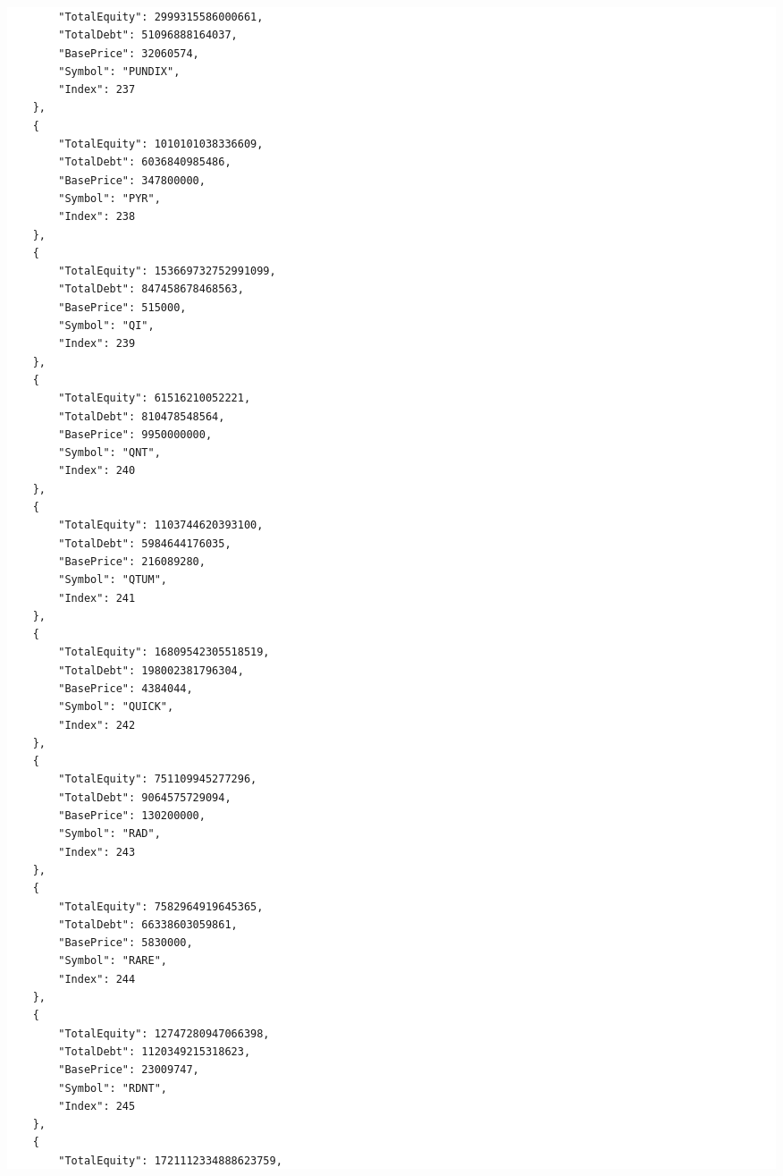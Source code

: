             "TotalEquity": 2999315586000661,
            "TotalDebt": 51096888164037,
            "BasePrice": 32060574,
            "Symbol": "PUNDIX",
            "Index": 237
        },
        {
            "TotalEquity": 1010101038336609,
            "TotalDebt": 6036840985486,
            "BasePrice": 347800000,
            "Symbol": "PYR",
            "Index": 238
        },
        {
            "TotalEquity": 153669732752991099,
            "TotalDebt": 847458678468563,
            "BasePrice": 515000,
            "Symbol": "QI",
            "Index": 239
        },
        {
            "TotalEquity": 61516210052221,
            "TotalDebt": 810478548564,
            "BasePrice": 9950000000,
            "Symbol": "QNT",
            "Index": 240
        },
        {
            "TotalEquity": 1103744620393100,
            "TotalDebt": 5984644176035,
            "BasePrice": 216089280,
            "Symbol": "QTUM",
            "Index": 241
        },
        {
            "TotalEquity": 16809542305518519,
            "TotalDebt": 198002381796304,
            "BasePrice": 4384044,
            "Symbol": "QUICK",
            "Index": 242
        },
        {
            "TotalEquity": 751109945277296,
            "TotalDebt": 9064575729094,
            "BasePrice": 130200000,
            "Symbol": "RAD",
            "Index": 243
        },
        {
            "TotalEquity": 7582964919645365,
            "TotalDebt": 66338603059861,
            "BasePrice": 5830000,
            "Symbol": "RARE",
            "Index": 244
        },
        {
            "TotalEquity": 12747280947066398,
            "TotalDebt": 1120349215318623,
            "BasePrice": 23009747,
            "Symbol": "RDNT",
            "Index": 245
        },
        {
            "TotalEquity": 1721112334888623759,
